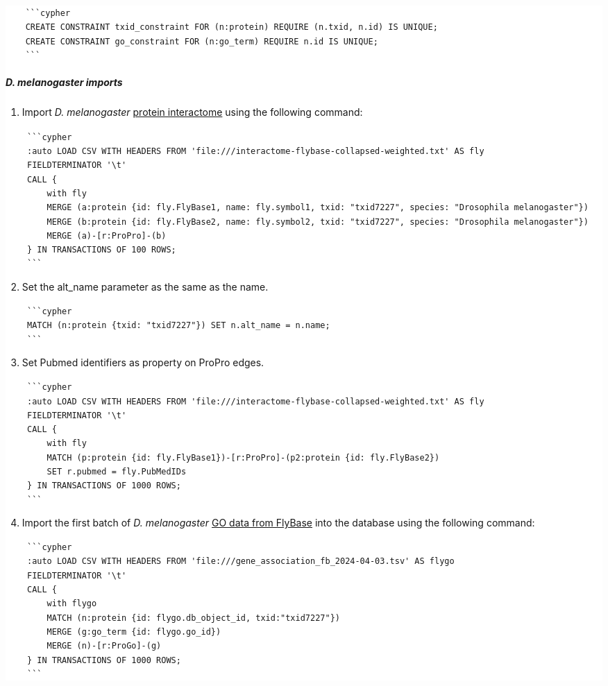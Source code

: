         ```cypher
        CREATE CONSTRAINT txid_constraint FOR (n:protein) REQUIRE (n.txid, n.id) IS UNIQUE;
        CREATE CONSTRAINT go_constraint FOR (n:go_term) REQUIRE n.id IS UNIQUE;
        ```

##### _D. melanogaster_ imports
1. Import _D. melanogaster_ [protein interactome](https://github.com/Reed-CompBio/protein-weaver/blob/main/data/Import/interactome-flybase-collapsed-weighted.txt) using the following command:

        ```cypher
        :auto LOAD CSV WITH HEADERS FROM 'file:///interactome-flybase-collapsed-weighted.txt' AS fly
        FIELDTERMINATOR '\t'
        CALL {
            with fly
            MERGE (a:protein {id: fly.FlyBase1, name: fly.symbol1, txid: "txid7227", species: "Drosophila melanogaster"})
            MERGE (b:protein {id: fly.FlyBase2, name: fly.symbol2, txid: "txid7227", species: "Drosophila melanogaster"})
            MERGE (a)-[r:ProPro]-(b)
        } IN TRANSACTIONS OF 100 ROWS;
        ```

2. Set the alt_name parameter as the same as the name.

        ```cypher
        MATCH (n:protein {txid: "txid7227"}) SET n.alt_name = n.name;
        ```

3. Set Pubmed identifiers as property on ProPro edges.

        ```cypher
        :auto LOAD CSV WITH HEADERS FROM 'file:///interactome-flybase-collapsed-weighted.txt' AS fly
        FIELDTERMINATOR '\t'
        CALL {
            with fly
            MATCH (p:protein {id: fly.FlyBase1})-[r:ProPro]-(p2:protein {id: fly.FlyBase2})
            SET r.pubmed = fly.PubMedIDs
        } IN TRANSACTIONS OF 1000 ROWS;
        ```

4. Import the first batch of _D. melanogaster_ [GO data from FlyBase](https://github.com/Reed-CompBio/protein-weaver/blob/main/data/Import/gene_association_fb_2024-04-03.tsv) into the database using the following command:

        ```cypher
        :auto LOAD CSV WITH HEADERS FROM 'file:///gene_association_fb_2024-04-03.tsv' AS flygo
        FIELDTERMINATOR '\t'
        CALL {
            with flygo
            MATCH (n:protein {id: flygo.db_object_id, txid:"txid7227"})
            MERGE (g:go_term {id: flygo.go_id})
            MERGE (n)-[r:ProGo]-(g)
        } IN TRANSACTIONS OF 1000 ROWS;
        ```
